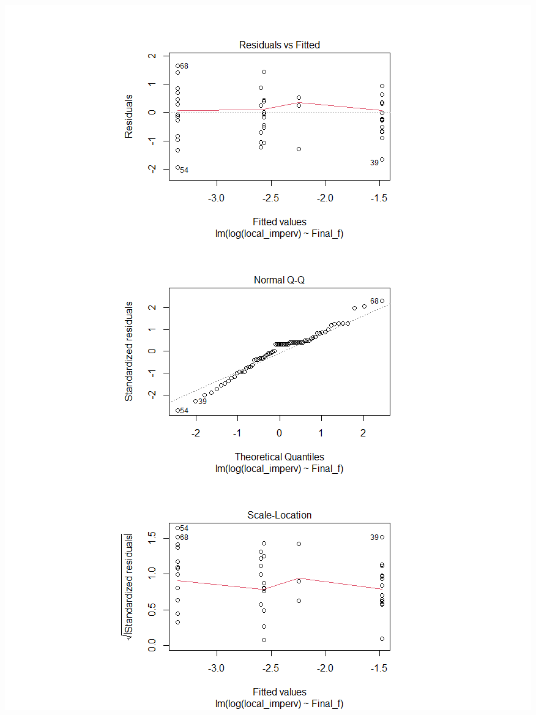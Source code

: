 <img src="Imperviousness_Graphics_files/figure-gfm/linear_model-1.png" style="display: block; margin: auto;" /><img src="Imperviousness_Graphics_files/figure-gfm/linear_model-2.png" style="display: block; margin: auto;" /><img src="Imperviousness_Graphics_files/figure-gfm/linear_model-3.png" style="display: block; margin: auto;" />